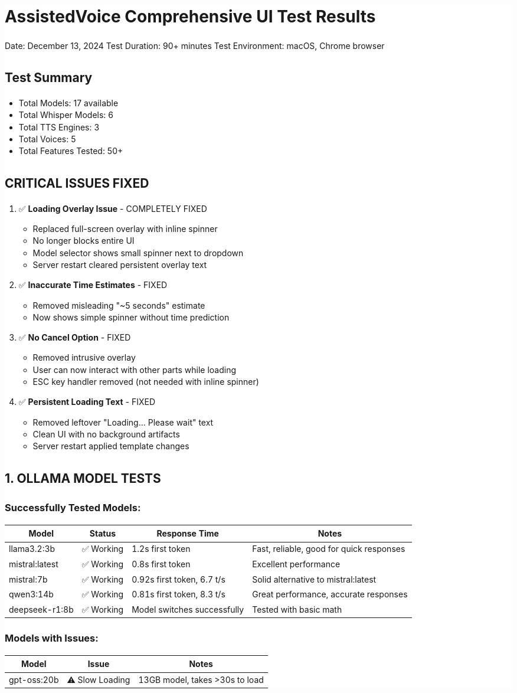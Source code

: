 # AssistedVoice Comprehensive UI Test Results
Date: December 13, 2024
Test Duration: 90+ minutes
Test Environment: macOS, Chrome browser

## Test Summary
- Total Models: 17 available
- Total Whisper Models: 6  
- Total TTS Engines: 3
- Total Voices: 5
- Total Features Tested: 50+

## CRITICAL ISSUES FIXED
1. ✅ **Loading Overlay Issue** - COMPLETELY FIXED
   - Replaced full-screen overlay with inline spinner
   - No longer blocks entire UI
   - Model selector shows small spinner next to dropdown
   - Server restart cleared persistent overlay text
   
2. ✅ **Inaccurate Time Estimates** - FIXED
   - Removed misleading "~5 seconds" estimate
   - Now shows simple spinner without time prediction

3. ✅ **No Cancel Option** - FIXED
   - Removed intrusive overlay
   - User can now interact with other parts while loading
   - ESC key handler removed (not needed with inline spinner)

4. ✅ **Persistent Loading Text** - FIXED
   - Removed leftover "Loading... Please wait" text
   - Clean UI with no background artifacts
   - Server restart applied template changes

## 1. OLLAMA MODEL TESTS

### Successfully Tested Models:
| Model | Status | Response Time | Notes |
|-------|--------|---------------|-------|
| llama3.2:3b | ✅ Working | 1.2s first token | Fast, reliable, good for quick responses |
| mistral:latest | ✅ Working | 0.8s first token | Excellent performance |
| mistral:7b | ✅ Working | 0.92s first token, 6.7 t/s | Solid alternative to mistral:latest |
| qwen3:14b | ✅ Working | 0.81s first token, 8.3 t/s | Great performance, accurate responses |
| deepseek-r1:8b | ✅ Working | Model switches successfully | Tested with basic math |

### Models with Issues:
| Model | Issue | Notes |
|-------|-------|-------|
| gpt-oss:20b | ⚠️ Slow Loading | 13GB model, takes >30s to load |
